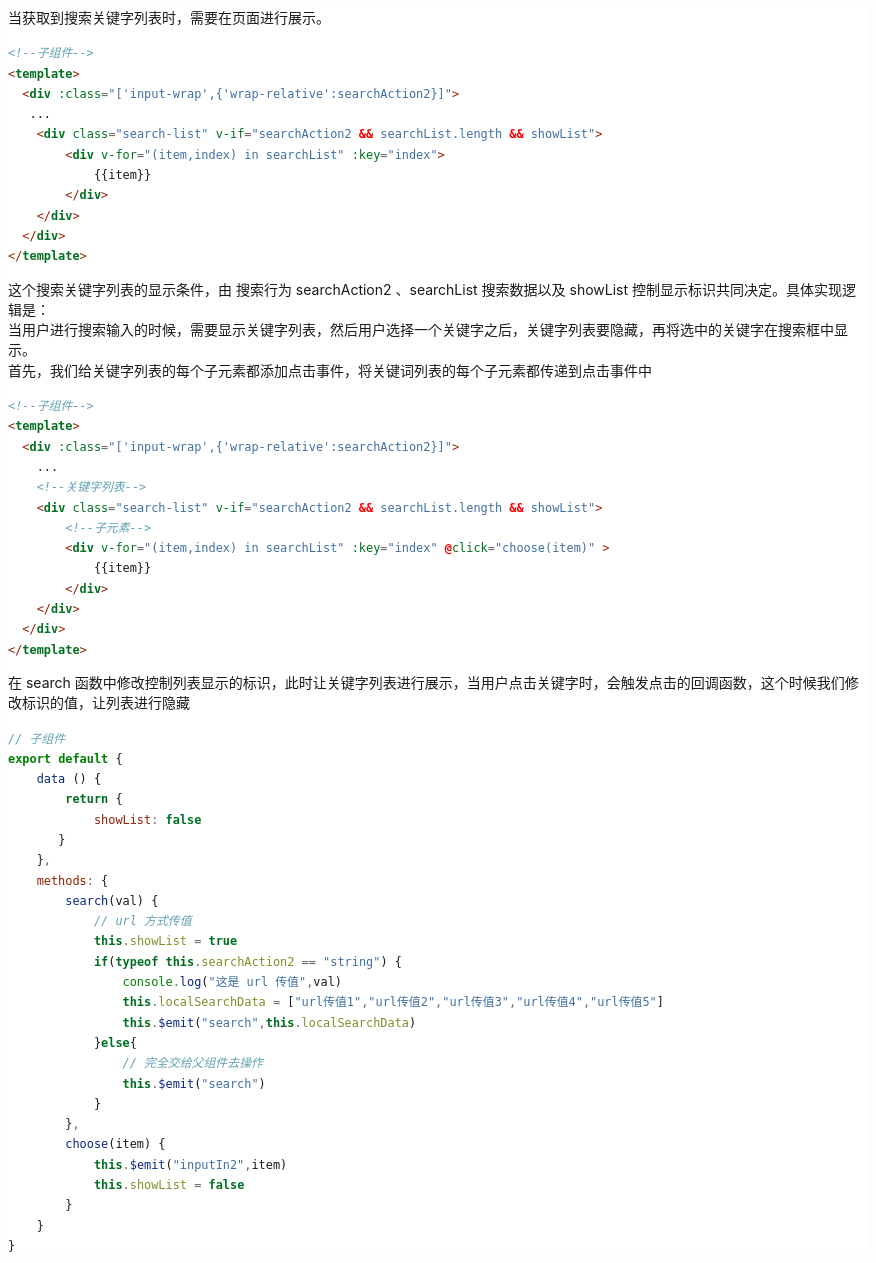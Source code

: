 ```js
```

当获取到搜索关键字列表时，需要在页面进行展示。

```html
<!--子组件-->
<template>
  <div :class="['input-wrap',{'wrap-relative':searchAction2}]">
   ...
    <div class="search-list" v-if="searchAction2 && searchList.length && showList">
        <div v-for="(item,index) in searchList" :key="index">
            {{item}}
        </div>
    </div> 
  </div>
</template>
```

这个搜索关键字列表的显示条件，由 搜索行为 searchAction2 、searchList 搜索数据以及 showList 控制显示标识共同决定。具体实现逻辑是：\
当用户进行搜索输入的时候，需要显示关键字列表，然后用户选择一个关键字之后，关键字列表要隐藏，再将选中的关键字在搜索框中显示。\
首先，我们给关键字列表的每个子元素都添加点击事件，将关键词列表的每个子元素都传递到点击事件中

```html
<!--子组件-->
<template>
  <div :class="['input-wrap',{'wrap-relative':searchAction2}]">
    ...
    <!--关键字列表-->
    <div class="search-list" v-if="searchAction2 && searchList.length && showList">
        <!--子元素-->
        <div v-for="(item,index) in searchList" :key="index" @click="choose(item)" >
            {{item}}
        </div>
    </div> 
  </div>
</template>
```

在 search 函数中修改控制列表显示的标识，此时让关键字列表进行展示，当用户点击关键字时，会触发点击的回调函数，这个时候我们修改标识的值，让列表进行隐藏

```js
// 子组件
export default {
    data () {
        return {
            showList: false       
       }
    },
    methods: {
        search(val) {
            // url 方式传值
            this.showList = true
            if(typeof this.searchAction2 == "string") {
                console.log("这是 url 传值",val)
                this.localSearchData = ["url传值1","url传值2","url传值3","url传值4","url传值5"]
                this.$emit("search",this.localSearchData)
            }else{
                // 完全交给父组件去操作
                this.$emit("search")
            }
        },
        choose(item) {
            this.$emit("inputIn2",item)
            this.showList = false
        }
    }
}
```